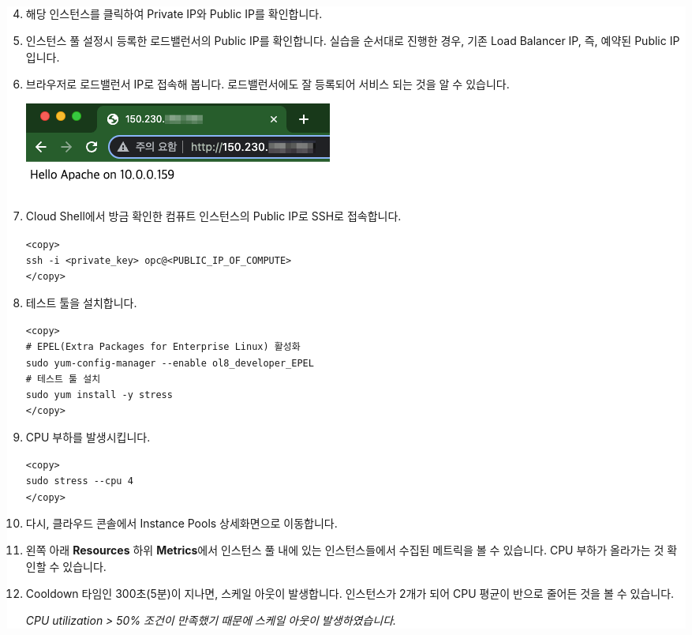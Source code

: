 4. 해당 인스턴스를 클릭하여 Private IP와 Public IP를 확인합니다.

5. 인스턴스 풀 설정시 등록한 로드밸런서의 Public IP를 확인합니다. 실습을 순서대로 진행한 경우, 기존 Load Balancer IP, 즉, 예약된 Public IP입니다.

6. 브라우저로 로드밸런서 IP로 접속해 봅니다. 로드밸런서에도 잘 등록되어 서비스 되는 것을 알 수 있습니다.

    ![](images/autoscaling-instance-1.png)

7. Cloud Shell에서 방금 확인한 컴퓨트 인스턴스의 Public IP로 SSH로 접속합니다.

    ```
    <copy>
    ssh -i <private_key> opc@<PUBLIC_IP_OF_COMPUTE>
    </copy>
    ```

8. 테스트 툴을 설치합니다.

    ```
    <copy>
    # EPEL(Extra Packages for Enterprise Linux) 활성화
    sudo yum-config-manager --enable ol8_developer_EPEL
    # 테스트 툴 설치
    sudo yum install -y stress
    </copy>
    ```

9. CPU 부하를 발생시킵니다.

    ```
    <copy>
    sudo stress --cpu 4
    </copy>
    ```

10. 다시, 클라우드 콘솔에서 Instance Pools 상세화면으로 이동합니다.

11. 왼쪽 아래 **Resources** 하위 **Metrics**에서 인스턴스 풀 내에 있는 인스턴스들에서 수집된 메트릭을 볼 수 있습니다. CPU 부하가 올라가는 것 확인할 수 있습니다.

12. Cooldown 타임인 300초(5분)이 지나면, 스케일 아웃이 발생합니다. 인스턴스가 2개가 되어 CPU 평균이 반으로 줄어든 것을 볼 수 있습니다.

    *CPU utilization > 50% 조건이 만족했기 때문에 스케일 아웃이 발생하였습니다.*

